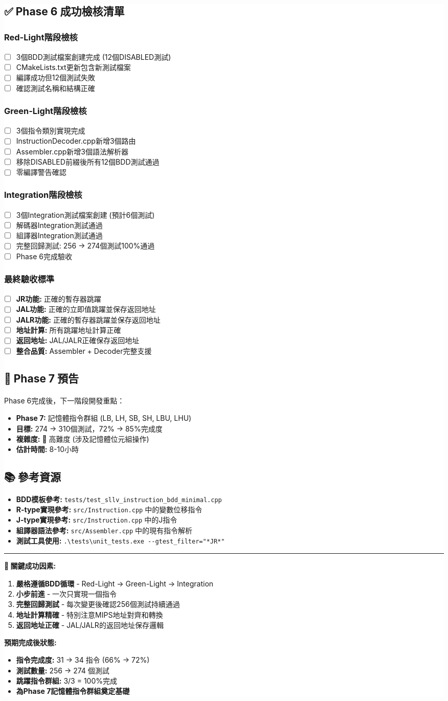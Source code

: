 ## ✅ Phase 6 成功檢核清單

### Red-Light階段檢核
- [ ] 3個BDD測試檔案創建完成 (12個DISABLED測試)
- [ ] CMakeLists.txt更新包含新測試檔案
- [ ] 編譯成功但12個測試失敗
- [ ] 確認測試名稱和結構正確

### Green-Light階段檢核
- [ ] 3個指令類別實現完成
- [ ] InstructionDecoder.cpp新增3個路由
- [ ] Assembler.cpp新增3個語法解析器
- [ ] 移除DISABLED前綴後所有12個BDD測試通過
- [ ] 零編譯警告確認

### Integration階段檢核
- [ ] 3個Integration測試檔案創建 (預計6個測試)
- [ ] 解碼器Integration測試通過
- [ ] 組譯器Integration測試通過
- [ ] 完整回歸測試: 256 → 274個測試100%通過
- [ ] Phase 6完成驗收

### 最終驗收標準
- [ ] **JR功能:** 正確的暫存器跳躍
- [ ] **JAL功能:** 正確的立即值跳躍並保存返回地址
- [ ] **JALR功能:** 正確的暫存器跳躍並保存返回地址
- [ ] **地址計算:** 所有跳躍地址計算正確
- [ ] **返回地址:** JAL/JALR正確保存返回地址
- [ ] **整合品質:** Assembler + Decoder完整支援

## 🚀 Phase 7 預告

Phase 6完成後，下一階段開發重點：
- **Phase 7:** 記憶體指令群組 (LB, LH, SB, SH, LBU, LHU)
- **目標:** 274 → 310個測試，72% → 85%完成度
- **複雜度:** 🔴 高難度 (涉及記憶體位元組操作)
- **估計時間:** 8-10小時

## 📚 參考資源

- **BDD模板參考:** `tests/test_sllv_instruction_bdd_minimal.cpp`
- **R-type實現參考:** `src/Instruction.cpp` 中的變數位移指令
- **J-type實現參考:** `src/Instruction.cpp` 中的J指令
- **組譯器語法參考:** `src/Assembler.cpp` 中的現有指令解析
- **測試工具使用:** `.\tests\unit_tests.exe --gtest_filter="*JR*"`

---

**🎯 關鍵成功因素:**
1. **嚴格遵循BDD循環** - Red-Light → Green-Light → Integration
2. **小步前進** - 一次只實現一個指令
3. **完整回歸測試** - 每次變更後確認256個測試持續通過
4. **地址計算精確** - 特別注意MIPS地址對齊和轉換
5. **返回地址正確** - JAL/JALR的返回地址保存邏輯

**預期完成後狀態:**
- **指令完成度:** 31 → 34 指令 (66% → 72%)
- **測試數量:** 256 → 274 個測試
- **跳躍指令群組:** 3/3 = 100%完成
- **為Phase 7記憶體指令群組奠定基礎**
